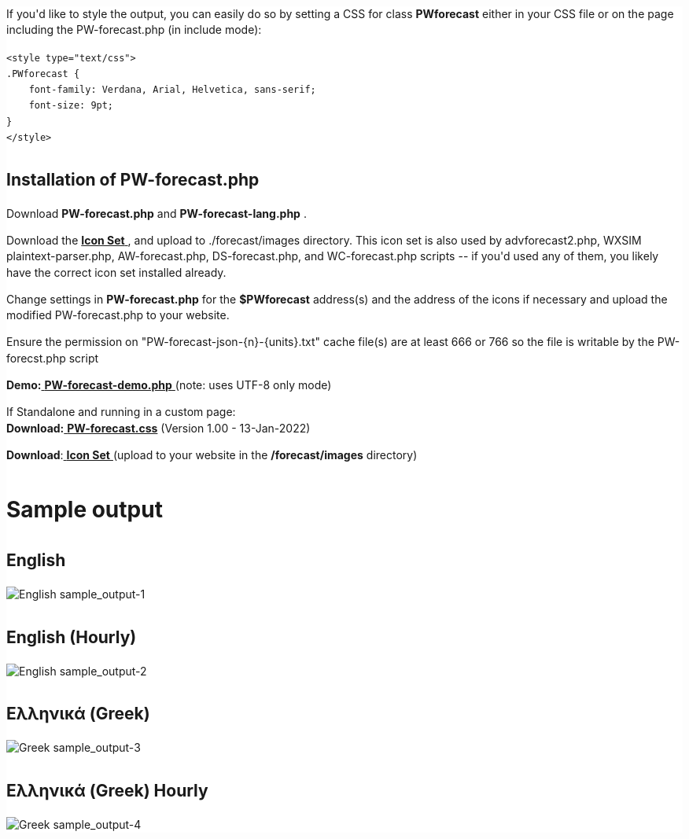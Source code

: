 If you'd like to style the output, you can easily do so by setting a CSS for class **PWforecast** either in your CSS file or on the page including the PW-forecast.php (in include mode):


```
<style type="text/css">    
.PWforecast {    
    font-family: Verdana, Arial, Helvetica, sans-serif;    
    font-size: 9pt;    
}    
</style>
```

## Installation of PW-forecast.php

Download **PW-forecast.php** and **PW-forecast-lang.php** .

Download the [ **Icon Set** ](https://saratoga-weather.org/saratoga-icons2.zip) , and upload to ./forecast/images directory. This icon set is also used by advforecast2.php, WXSIM plaintext-parser.php, AW-forecast.php, DS-forecast.php, and WC-forecast.php scripts -- if you'd used any of them, you likely have the correct icon set installed already.

Change settings in **PW-forecast.php** for the **$PWforecast** address(s) and the address of the icons if necessary and upload the modified PW-forecast.php to your website.

Ensure the permission on "PW-forecast-json-{n}-{units}.txt" cache file(s) are at least 666 or 766 so the file is writable by the PW-forecst.php script

**Demo:**[ **PW-forecast-demo.php** ](https://saratoga-weather.org/PW-forecast-demo.php)(note: uses UTF-8 only mode)  

If Standalone and running in a custom page:  
**Download:**[ **PW-forecast.css**](./PW-forecast.css) (Version 1.00 - 13-Jan-2022)  

**Download**:[ **Icon Set** ](https://saratoga-weather.org/saratoga-icons2.zip)(upload to your website in the **/forecast/images** directory)  

# Sample output
## English
![English sample_output-1](https://user-images.githubusercontent.com/17507343/213339073-8373adc1-3013-4dc6-9f49-df9ec01a1890.png)
## English (Hourly)
![English sample_output-2](https://user-images.githubusercontent.com/17507343/213339076-f6a939e4-a3d2-4600-902e-8580e469fdbd.png)
## Ελληνικά (Greek)
![Greek sample_output-3](https://user-images.githubusercontent.com/17507343/213339077-cfd1e1c7-fff8-4b73-89b9-0f879f3985af.png)
## Ελληνικά (Greek) Hourly
![Greek sample_output-4](https://user-images.githubusercontent.com/17507343/213339071-a7669123-e2e1-425e-95e4-3b4f7e7f1ea7.png)

